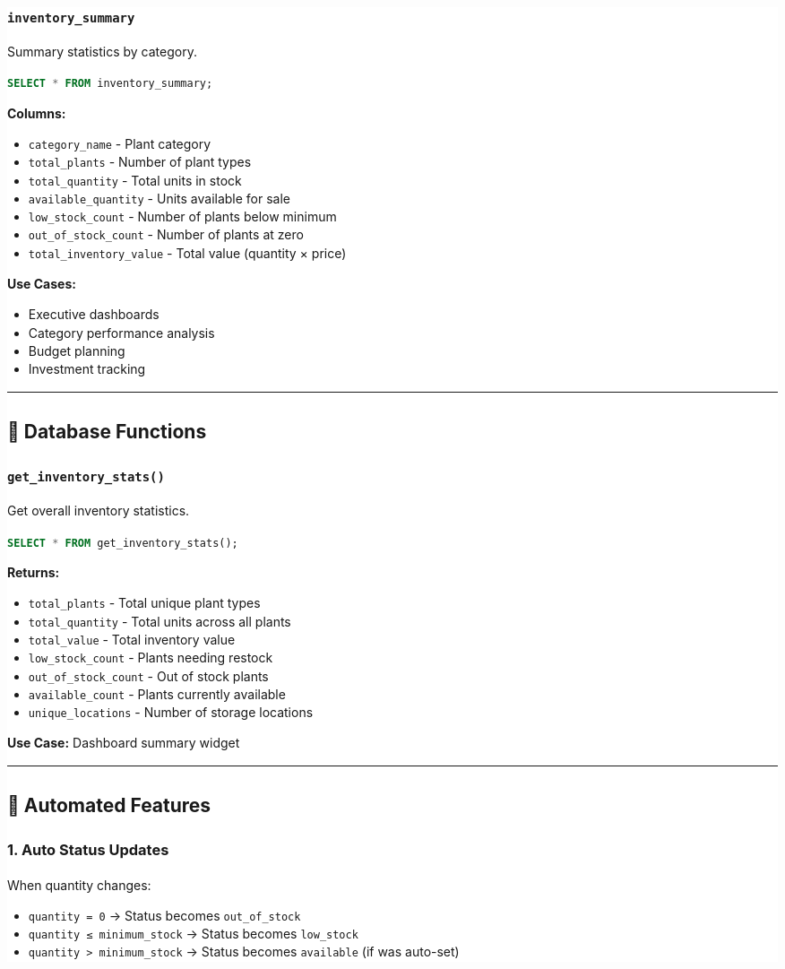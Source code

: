 
### `inventory_summary`
Summary statistics by category.

```sql
SELECT * FROM inventory_summary;
```

**Columns:**
- `category_name` - Plant category
- `total_plants` - Number of plant types
- `total_quantity` - Total units in stock
- `available_quantity` - Units available for sale
- `low_stock_count` - Number of plants below minimum
- `out_of_stock_count` - Number of plants at zero
- `total_inventory_value` - Total value (quantity × price)

**Use Cases:**
- Executive dashboards
- Category performance analysis
- Budget planning
- Investment tracking

---

## 🔧 Database Functions

### `get_inventory_stats()`
Get overall inventory statistics.

```sql
SELECT * FROM get_inventory_stats();
```

**Returns:**
- `total_plants` - Total unique plant types
- `total_quantity` - Total units across all plants
- `total_value` - Total inventory value
- `low_stock_count` - Plants needing restock
- `out_of_stock_count` - Out of stock plants
- `available_count` - Plants currently available
- `unique_locations` - Number of storage locations

**Use Case:** Dashboard summary widget

---

## 🤖 Automated Features

### 1. **Auto Status Updates**
When quantity changes:
- `quantity = 0` → Status becomes `out_of_stock`
- `quantity ≤ minimum_stock` → Status becomes `low_stock`
- `quantity > minimum_stock` → Status becomes `available` (if was auto-set)
